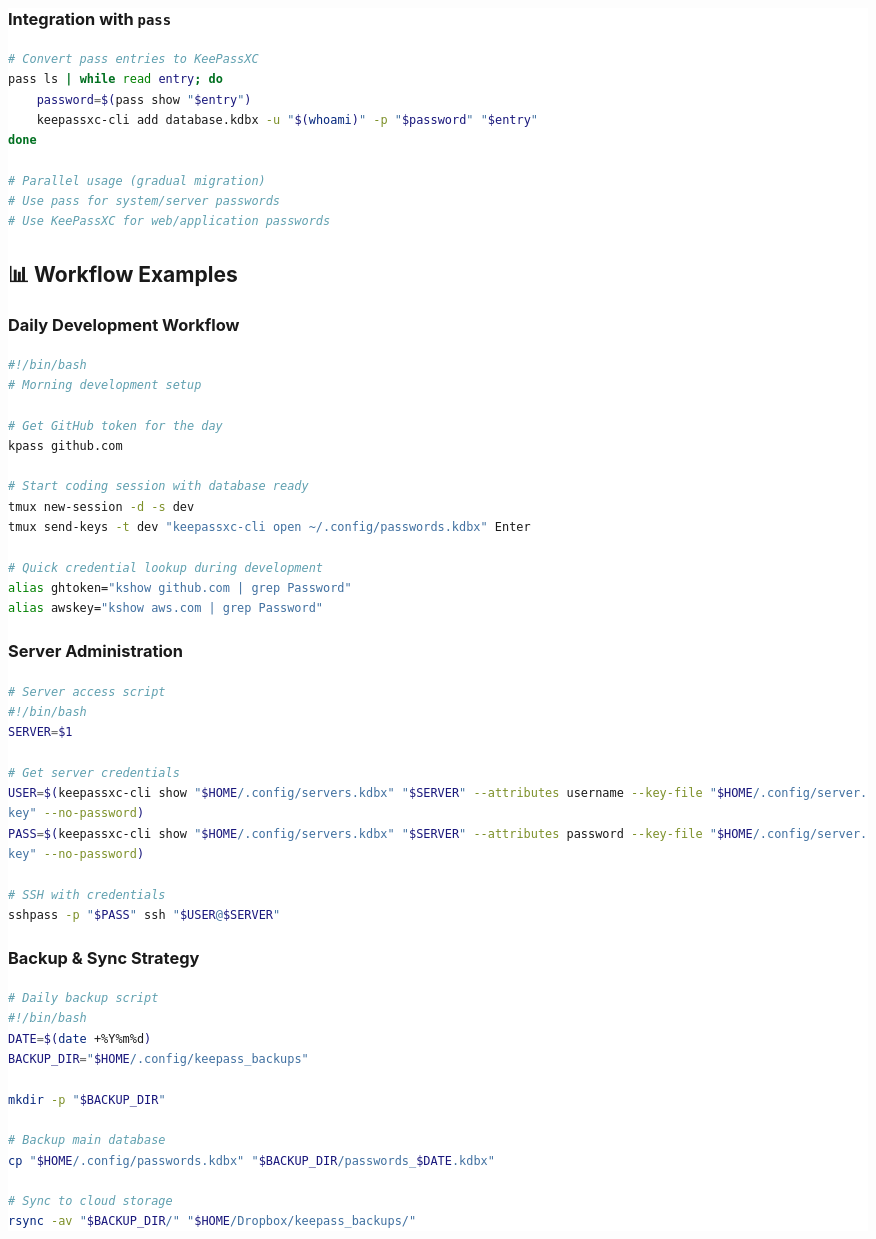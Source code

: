 ### **Integration with `pass`**
```bash
# Convert pass entries to KeePassXC
pass ls | while read entry; do
    password=$(pass show "$entry")
    keepassxc-cli add database.kdbx -u "$(whoami)" -p "$password" "$entry"
done

# Parallel usage (gradual migration)
# Use pass for system/server passwords
# Use KeePassXC for web/application passwords
```

## 📊 **Workflow Examples**

### **Daily Development Workflow**
```bash
#!/bin/bash
# Morning development setup

# Get GitHub token for the day
kpass github.com

# Start coding session with database ready
tmux new-session -d -s dev
tmux send-keys -t dev "keepassxc-cli open ~/.config/passwords.kdbx" Enter

# Quick credential lookup during development
alias ghtoken="kshow github.com | grep Password"
alias awskey="kshow aws.com | grep Password"
```

### **Server Administration**
```bash
# Server access script
#!/bin/bash
SERVER=$1

# Get server credentials
USER=$(keepassxc-cli show "$HOME/.config/servers.kdbx" "$SERVER" --attributes username --key-file "$HOME/.config/server.key" --no-password)
PASS=$(keepassxc-cli show "$HOME/.config/servers.kdbx" "$SERVER" --attributes password --key-file "$HOME/.config/server.key" --no-password)

# SSH with credentials
sshpass -p "$PASS" ssh "$USER@$SERVER"
```

### **Backup & Sync Strategy**
```bash
# Daily backup script
#!/bin/bash
DATE=$(date +%Y%m%d)
BACKUP_DIR="$HOME/.config/keepass_backups"

mkdir -p "$BACKUP_DIR"

# Backup main database
cp "$HOME/.config/passwords.kdbx" "$BACKUP_DIR/passwords_$DATE.kdbx"

# Sync to cloud storage
rsync -av "$BACKUP_DIR/" "$HOME/Dropbox/keepass_backups/"

```